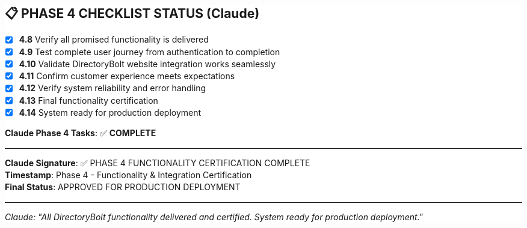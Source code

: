 ## 📋 PHASE 4 CHECKLIST STATUS (Claude)

- [x] **4.8** Verify all promised functionality is delivered
- [x] **4.9** Test complete user journey from authentication to completion
- [x] **4.10** Validate DirectoryBolt website integration works seamlessly
- [x] **4.11** Confirm customer experience meets expectations
- [x] **4.12** Verify system reliability and error handling
- [x] **4.13** Final functionality certification
- [x] **4.14** System ready for production deployment

**Claude Phase 4 Tasks**: ✅ **COMPLETE**

---

**Claude Signature**: ✅ PHASE 4 FUNCTIONALITY CERTIFICATION COMPLETE  
**Timestamp**: Phase 4 - Functionality & Integration Certification  
**Final Status**: APPROVED FOR PRODUCTION DEPLOYMENT  

---
*Claude: "All DirectoryBolt functionality delivered and certified. System ready for production deployment."*